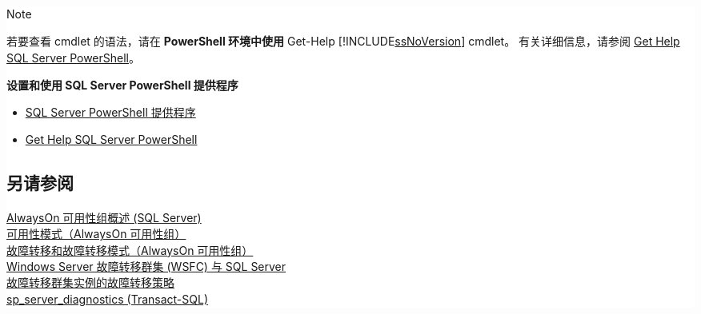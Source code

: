 > [!NOTE]  
>  若要查看 cmdlet 的语法，请在 **PowerShell 环境中使用** Get-Help [!INCLUDE[ssNoVersion](../../../includes/ssnoversion-md.md)] cmdlet。 有关详细信息，请参阅 [Get Help SQL Server PowerShell](../../../relational-databases/scripting/get-help-sql-server-powershell.md)。  
  
 **设置和使用 SQL Server PowerShell 提供程序**  
  
-   [SQL Server PowerShell 提供程序](../../../relational-databases/scripting/sql-server-powershell-provider.md)  
  
-   [Get Help SQL Server PowerShell](../../../relational-databases/scripting/get-help-sql-server-powershell.md)  
  
## <a name="see-also"></a>另请参阅  
 [AlwaysOn 可用性组概述 (SQL Server)](../../../database-engine/availability-groups/windows/overview-of-always-on-availability-groups-sql-server.md)   
 [可用性模式（AlwaysOn 可用性组）](../../../database-engine/availability-groups/windows/availability-modes-always-on-availability-groups.md)   
 [故障转移和故障转移模式（AlwaysOn 可用性组）](../../../database-engine/availability-groups/windows/failover-and-failover-modes-always-on-availability-groups.md)   
 [Windows Server 故障转移群集 (WSFC) 与 SQL Server](../../../sql-server/failover-clusters/windows/windows-server-failover-clustering-wsfc-with-sql-server.md)   
 [故障转移群集实例的故障转移策略](../../../sql-server/failover-clusters/windows/failover-policy-for-failover-cluster-instances.md)   
 [sp_server_diagnostics (Transact-SQL)](../../../relational-databases/system-stored-procedures/sp-server-diagnostics-transact-sql.md)  
  
  
